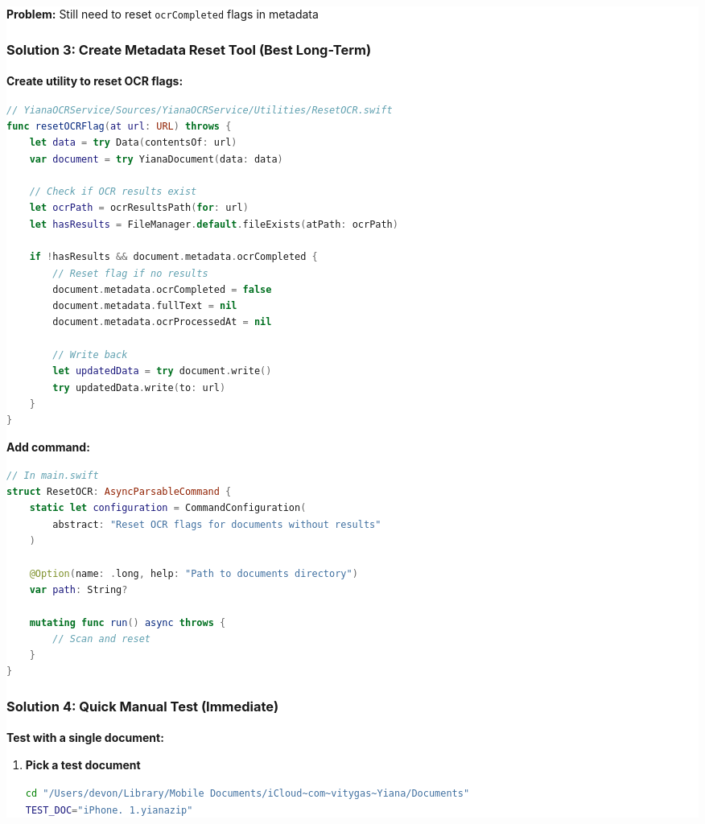 **Problem:** Still need to reset `ocrCompleted` flags in metadata

### Solution 3: Create Metadata Reset Tool (Best Long-Term)

**Create utility to reset OCR flags:**

```swift
// YianaOCRService/Sources/YianaOCRService/Utilities/ResetOCR.swift
func resetOCRFlag(at url: URL) throws {
    let data = try Data(contentsOf: url)
    var document = try YianaDocument(data: data)

    // Check if OCR results exist
    let ocrPath = ocrResultsPath(for: url)
    let hasResults = FileManager.default.fileExists(atPath: ocrPath)

    if !hasResults && document.metadata.ocrCompleted {
        // Reset flag if no results
        document.metadata.ocrCompleted = false
        document.metadata.fullText = nil
        document.metadata.ocrProcessedAt = nil

        // Write back
        let updatedData = try document.write()
        try updatedData.write(to: url)
    }
}
```

**Add command:**
```swift
// In main.swift
struct ResetOCR: AsyncParsableCommand {
    static let configuration = CommandConfiguration(
        abstract: "Reset OCR flags for documents without results"
    )

    @Option(name: .long, help: "Path to documents directory")
    var path: String?

    mutating func run() async throws {
        // Scan and reset
    }
}
```

### Solution 4: Quick Manual Test (Immediate)

**Test with a single document:**

1. **Pick a test document**
   ```bash
   cd "/Users/devon/Library/Mobile Documents/iCloud~com~vitygas~Yiana/Documents"
   TEST_DOC="iPhone. 1.yianazip"
   ```
